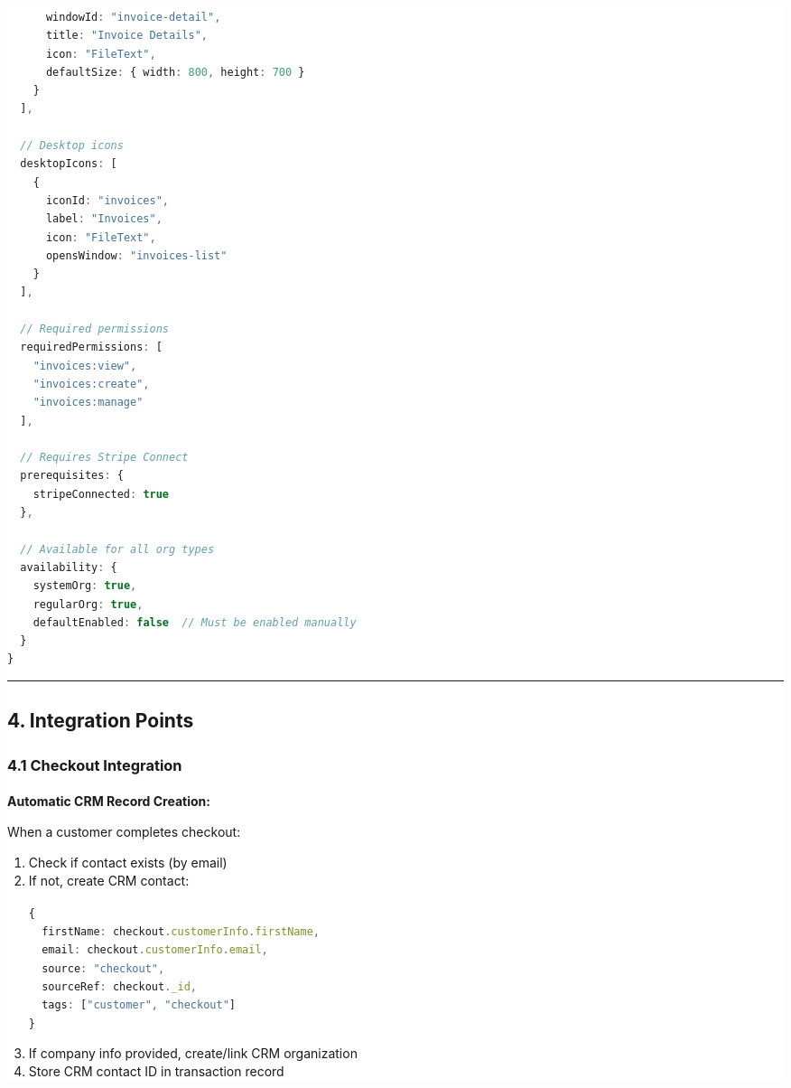 ```typescript
      windowId: "invoice-detail",
      title: "Invoice Details",
      icon: "FileText",
      defaultSize: { width: 800, height: 700 }
    }
  ],

  // Desktop icons
  desktopIcons: [
    {
      iconId: "invoices",
      label: "Invoices",
      icon: "FileText",
      opensWindow: "invoices-list"
    }
  ],

  // Required permissions
  requiredPermissions: [
    "invoices:view",
    "invoices:create",
    "invoices:manage"
  ],

  // Requires Stripe Connect
  prerequisites: {
    stripeConnected: true
  },

  // Available for all org types
  availability: {
    systemOrg: true,
    regularOrg: true,
    defaultEnabled: false  // Must be enabled manually
  }
}
```

---

## 4. Integration Points

### 4.1 Checkout Integration

**Automatic CRM Record Creation:**

When a customer completes checkout:

1. Check if contact exists (by email)
2. If not, create CRM contact:
   ```typescript
   {
     firstName: checkout.customerInfo.firstName,
     email: checkout.customerInfo.email,
     source: "checkout",
     sourceRef: checkout._id,
     tags: ["customer", "checkout"]
   }
   ```
3. If company info provided, create/link CRM organization
4. Store CRM contact ID in transaction record
